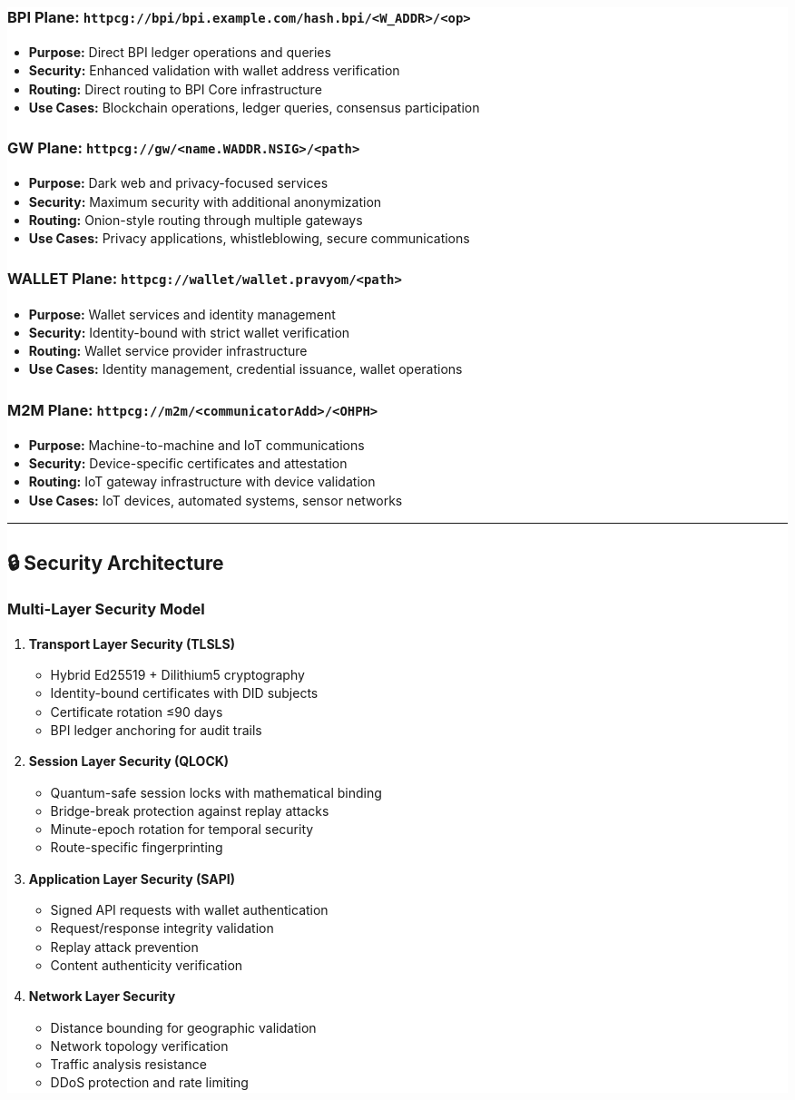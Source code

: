 ### **BPI Plane: `httpcg://bpi/bpi.example.com/hash.bpi/<W_ADDR>/<op>`**
- **Purpose:** Direct BPI ledger operations and queries
- **Security:** Enhanced validation with wallet address verification
- **Routing:** Direct routing to BPI Core infrastructure
- **Use Cases:** Blockchain operations, ledger queries, consensus participation

### **GW Plane: `httpcg://gw/<name.WADDR.NSIG>/<path>`**
- **Purpose:** Dark web and privacy-focused services
- **Security:** Maximum security with additional anonymization
- **Routing:** Onion-style routing through multiple gateways
- **Use Cases:** Privacy applications, whistleblowing, secure communications

### **WALLET Plane: `httpcg://wallet/wallet.pravyom/<path>`**
- **Purpose:** Wallet services and identity management
- **Security:** Identity-bound with strict wallet verification
- **Routing:** Wallet service provider infrastructure
- **Use Cases:** Identity management, credential issuance, wallet operations

### **M2M Plane: `httpcg://m2m/<communicatorAdd>/<OHPH>`**
- **Purpose:** Machine-to-machine and IoT communications
- **Security:** Device-specific certificates and attestation
- **Routing:** IoT gateway infrastructure with device validation
- **Use Cases:** IoT devices, automated systems, sensor networks

---

## 🔒 **Security Architecture**

### **Multi-Layer Security Model**

1. **Transport Layer Security (TLSLS)**
   - Hybrid Ed25519 + Dilithium5 cryptography
   - Identity-bound certificates with DID subjects
   - Certificate rotation ≤90 days
   - BPI ledger anchoring for audit trails

2. **Session Layer Security (QLOCK)**
   - Quantum-safe session locks with mathematical binding
   - Bridge-break protection against replay attacks
   - Minute-epoch rotation for temporal security
   - Route-specific fingerprinting

3. **Application Layer Security (SAPI)**
   - Signed API requests with wallet authentication
   - Request/response integrity validation
   - Replay attack prevention
   - Content authenticity verification

4. **Network Layer Security**
   - Distance bounding for geographic validation
   - Network topology verification
   - Traffic analysis resistance
   - DDoS protection and rate limiting
